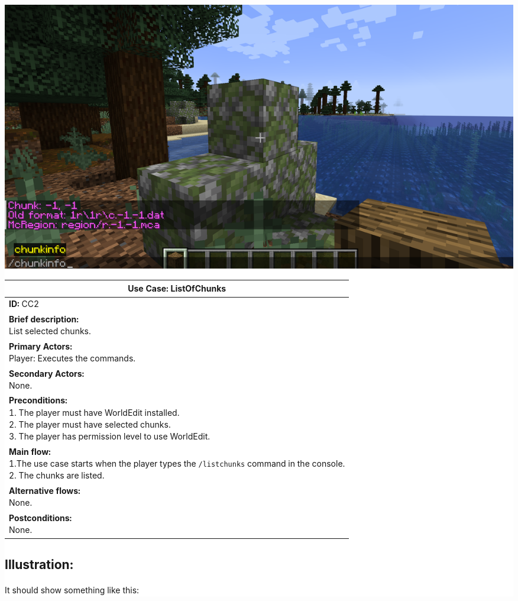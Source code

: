 ![img_4.png](img_4.png)



| Use Case: ListOfChunks                                                                                                                                                          | 
|---------------------------------------------------------------------------------------------------------------------------------------------------------------------------------|
| **ID:** CC2                                                                                                                                                                     |
| **Brief description:** <br/> List selected chunks.                                                                                                                              |
| **Primary Actors:** <br/> Player: Executes the commands.                                                                                                                        |
| **Secondary Actors:** <br/> None.                                                                                                                                               |
| **Preconditions:** <br/> 1. The player must have WorldEdit installed. <br/> 2. The player must have selected chunks. <br/> 3. The player has permission level to use WorldEdit. |
| **Main flow:** <br/> 1.The use case starts when the player types the `/listchunks` command in the console. <br/> 2. The chunks are listed.                                      |                                              
| **Alternative flows:** <br/> None.                                                                                                                                              |
| **Postconditions:** <br/> None.                                                                                                                                                 |

## **Illustration**:
It should show something like this:
